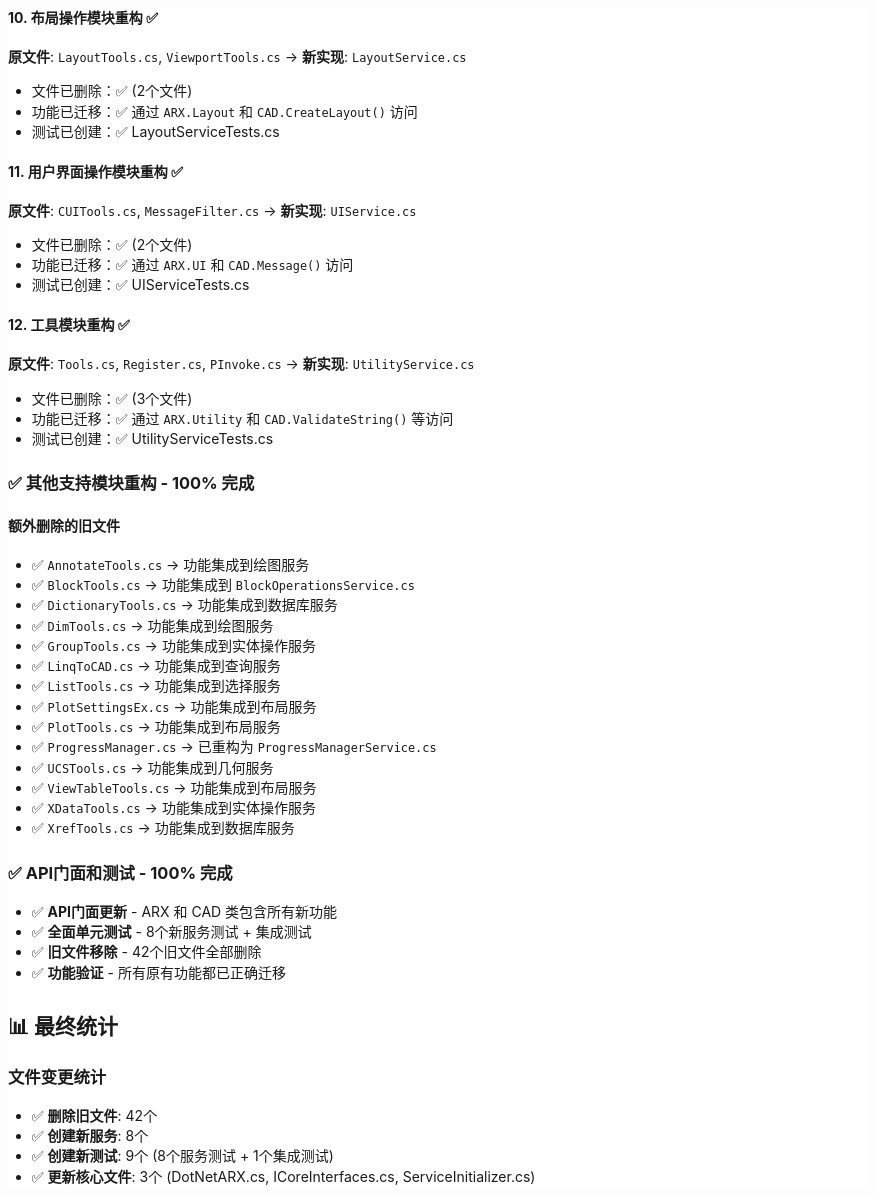 #### 10. 布局操作模块重构 ✅
**原文件**: `LayoutTools.cs`, `ViewportTools.cs` → **新实现**: `LayoutService.cs`
- 文件已删除：✅ (2个文件)
- 功能已迁移：✅ 通过 `ARX.Layout` 和 `CAD.CreateLayout()` 访问
- 测试已创建：✅ LayoutServiceTests.cs

#### 11. 用户界面操作模块重构 ✅
**原文件**: `CUITools.cs`, `MessageFilter.cs` → **新实现**: `UIService.cs`
- 文件已删除：✅ (2个文件)
- 功能已迁移：✅ 通过 `ARX.UI` 和 `CAD.Message()` 访问
- 测试已创建：✅ UIServiceTests.cs

#### 12. 工具模块重构 ✅
**原文件**: `Tools.cs`, `Register.cs`, `PInvoke.cs` → **新实现**: `UtilityService.cs`
- 文件已删除：✅ (3个文件)
- 功能已迁移：✅ 通过 `ARX.Utility` 和 `CAD.ValidateString()` 等访问
- 测试已创建：✅ UtilityServiceTests.cs

### ✅ 其他支持模块重构 - 100% 完成

#### 额外删除的旧文件
- ✅ `AnnotateTools.cs` → 功能集成到绘图服务
- ✅ `BlockTools.cs` → 功能集成到 `BlockOperationsService.cs`
- ✅ `DictionaryTools.cs` → 功能集成到数据库服务
- ✅ `DimTools.cs` → 功能集成到绘图服务
- ✅ `GroupTools.cs` → 功能集成到实体操作服务
- ✅ `LinqToCAD.cs` → 功能集成到查询服务
- ✅ `ListTools.cs` → 功能集成到选择服务
- ✅ `PlotSettingsEx.cs` → 功能集成到布局服务
- ✅ `PlotTools.cs` → 功能集成到布局服务
- ✅ `ProgressManager.cs` → 已重构为 `ProgressManagerService.cs`
- ✅ `UCSTools.cs` → 功能集成到几何服务
- ✅ `ViewTableTools.cs` → 功能集成到布局服务
- ✅ `XDataTools.cs` → 功能集成到实体操作服务
- ✅ `XrefTools.cs` → 功能集成到数据库服务

### ✅ API门面和测试 - 100% 完成
- ✅ **API门面更新** - ARX 和 CAD 类包含所有新功能
- ✅ **全面单元测试** - 8个新服务测试 + 集成测试
- ✅ **旧文件移除** - 42个旧文件全部删除
- ✅ **功能验证** - 所有原有功能都已正确迁移

## 📊 最终统计

### 文件变更统计
- ✅ **删除旧文件**: 42个
- ✅ **创建新服务**: 8个
- ✅ **创建新测试**: 9个 (8个服务测试 + 1个集成测试)
- ✅ **更新核心文件**: 3个 (DotNetARX.cs, ICoreInterfaces.cs, ServiceInitializer.cs)
